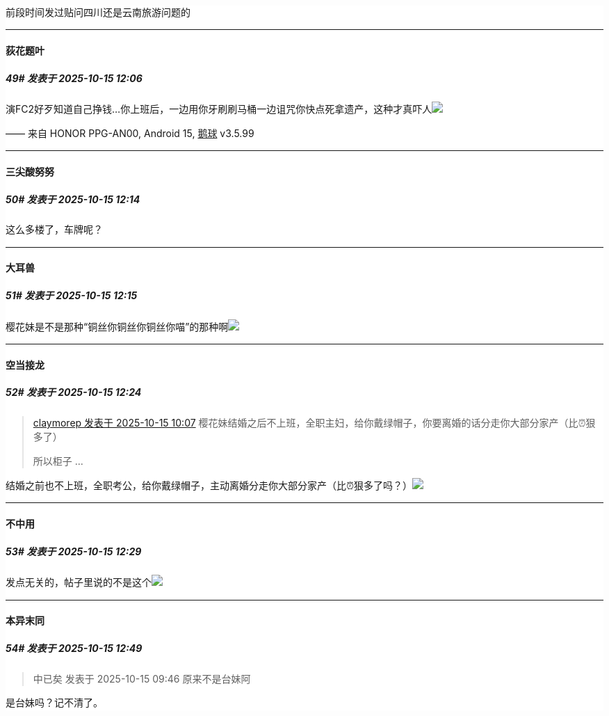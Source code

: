 前段时间发过贴问四川还是云南旅游问题的

*****

####  荻花题叶  
##### 49#       发表于 2025-10-15 12:06

演FC2好歹知道自己挣钱…你上班后，一边用你牙刷刷马桶一边诅咒你快点死拿遗产，这种才真吓人<img src="https://static.stage1st.com/image/smiley/face2017/067.png" referrerpolicy="no-referrer">

—— 来自 HONOR PPG-AN00, Android 15, [鹅球](https://www.pgyer.com/GcUxKd4w) v3.5.99


*****

####  三尖酸努努  
##### 50#       发表于 2025-10-15 12:14

这么多楼了，车牌呢？

*****

####  大耳兽  
##### 51#       发表于 2025-10-15 12:15

樱花妹是不是那种“铜丝你铜丝你铜丝你喵”的那种啊<img src="https://static.stage1st.com/image/smiley/face2017/086.png" referrerpolicy="no-referrer">


*****

####  空当接龙  
##### 52#       发表于 2025-10-15 12:24

<blockquote><a href="httphttps://stage1st.com/2b/forum.php?mod=redirect&amp;goto=findpost&amp;pid=68572802&amp;ptid=2264459" target="_blank">claymorep 发表于 2025-10-15 10:07</a>
樱花妹结婚之后不上班，全职主妇，给你戴绿帽子，你要离婚的话分走你大部分家产（比⏰狠多了）

所以柜子 ...</blockquote>
结婚之前也不上班，全职考公，给你戴绿帽子，主动离婚分走你大部分家产（比⏰狠多了吗？）<img src="https://static.stage1st.com/image/smiley/face2017/067.png" referrerpolicy="no-referrer">


*****

####  不中用  
##### 53#       发表于 2025-10-15 12:29

发点无关的，帖子里说的不是这个<img src="https://p.sda1.dev/27/48363d45692c4ad39226fe988b8c99a8/image.jpg" referrerpolicy="no-referrer">


*****

####  本异末同  
##### 54#       发表于 2025-10-15 12:49

<blockquote>中已矣 发表于 2025-10-15 09:46
原来不是台妹阿</blockquote>
是台妹吗？记不清了。
